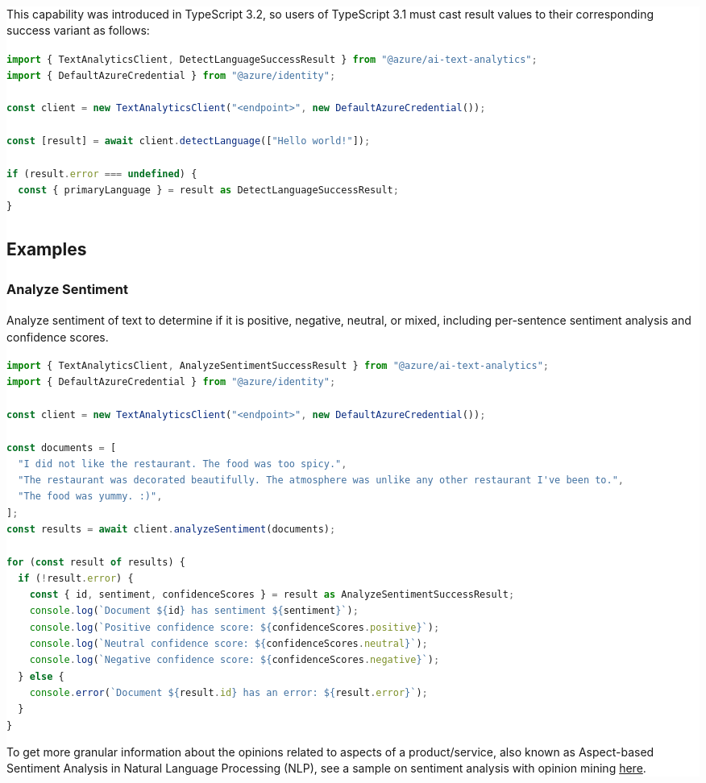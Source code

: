 This capability was introduced in TypeScript 3.2, so users of TypeScript 3.1 must cast result values to their corresponding success variant as follows:

```ts snippet:ReadmeSampleTypeScriptCast
import { TextAnalyticsClient, DetectLanguageSuccessResult } from "@azure/ai-text-analytics";
import { DefaultAzureCredential } from "@azure/identity";

const client = new TextAnalyticsClient("<endpoint>", new DefaultAzureCredential());

const [result] = await client.detectLanguage(["Hello world!"]);

if (result.error === undefined) {
  const { primaryLanguage } = result as DetectLanguageSuccessResult;
}
```

## Examples

### Analyze Sentiment

Analyze sentiment of text to determine if it is positive, negative, neutral, or mixed, including per-sentence sentiment analysis and confidence scores.

```ts snippet:ReadmeSampleAnalyzeSentiment
import { TextAnalyticsClient, AnalyzeSentimentSuccessResult } from "@azure/ai-text-analytics";
import { DefaultAzureCredential } from "@azure/identity";

const client = new TextAnalyticsClient("<endpoint>", new DefaultAzureCredential());

const documents = [
  "I did not like the restaurant. The food was too spicy.",
  "The restaurant was decorated beautifully. The atmosphere was unlike any other restaurant I've been to.",
  "The food was yummy. :)",
];
const results = await client.analyzeSentiment(documents);

for (const result of results) {
  if (!result.error) {
    const { id, sentiment, confidenceScores } = result as AnalyzeSentimentSuccessResult;
    console.log(`Document ${id} has sentiment ${sentiment}`);
    console.log(`Positive confidence score: ${confidenceScores.positive}`);
    console.log(`Neutral confidence score: ${confidenceScores.neutral}`);
    console.log(`Negative confidence score: ${confidenceScores.negative}`);
  } else {
    console.error(`Document ${result.id} has an error: ${result.error}`);
  }
}
```

To get more granular information about the opinions related to aspects of a product/service, also known as Aspect-based Sentiment Analysis in Natural Language Processing (NLP), see a sample on sentiment analysis with opinion mining [here][analyze_sentiment_opinion_mining_sample].


[azure_cli]: https://learn.microsoft.com/cli/azure
[azure_sub]: https://azure.microsoft.com/free/
[cognitive_resource]: https://learn.microsoft.com/azure/cognitive-services/cognitive-services-apis-create-account
[azure_portal]: https://portal.azure.com
[azure_identity]: https://github.com/Azure/azure-sdk-for-js/tree/main/sdk/identity/identity
[cognitive_auth]: https://learn.microsoft.com/azure/cognitive-services/authentication
[register_aad_app]: https://learn.microsoft.com/azure/cognitive-services/authentication#assign-a-role-to-a-service-principal
[defaultazurecredential]: https://github.com/Azure/azure-sdk-for-js/tree/main/sdk/identity/identity#defaultazurecredential
[data_limits]: https://learn.microsoft.com/azure/cognitive-services/text-analytics/overview#data-limits
[analyze_sentiment_opinion_mining_sample]: https://github.com/Azure/azure-sdk-for-js/blob/main/sdk/textanalytics/ai-text-analytics/samples/v5/typescript/src/analyzeSentimentWithOpinionMining.ts